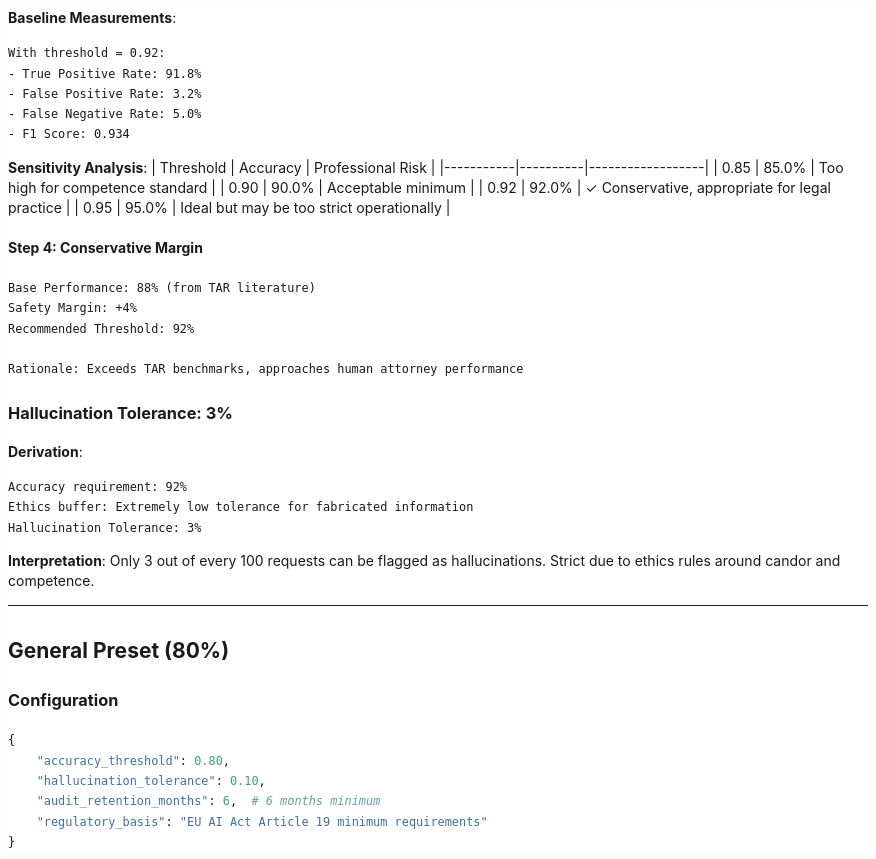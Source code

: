 **Baseline Measurements**:
```
With threshold = 0.92:
- True Positive Rate: 91.8%
- False Positive Rate: 3.2%
- False Negative Rate: 5.0%
- F1 Score: 0.934
```

**Sensitivity Analysis**:
| Threshold | Accuracy | Professional Risk |
|-----------|----------|------------------|
| 0.85 | 85.0% | Too high for competence standard |
| 0.90 | 90.0% | Acceptable minimum |
| 0.92 | 92.0% | ✓ Conservative, appropriate for legal practice |
| 0.95 | 95.0% | Ideal but may be too strict operationally |

#### Step 4: Conservative Margin

```
Base Performance: 88% (from TAR literature)
Safety Margin: +4%
Recommended Threshold: 92%

Rationale: Exceeds TAR benchmarks, approaches human attorney performance
```

### Hallucination Tolerance: 3%

**Derivation**:
```
Accuracy requirement: 92%
Ethics buffer: Extremely low tolerance for fabricated information
Hallucination Tolerance: 3%
```

**Interpretation**: Only 3 out of every 100 requests can be flagged as hallucinations. Strict due to ethics rules around candor and competence.

---

## General Preset (80%)

### Configuration

```python
{
    "accuracy_threshold": 0.80,
    "hallucination_tolerance": 0.10,
    "audit_retention_months": 6,  # 6 months minimum
    "regulatory_basis": "EU AI Act Article 19 minimum requirements"
}
```
